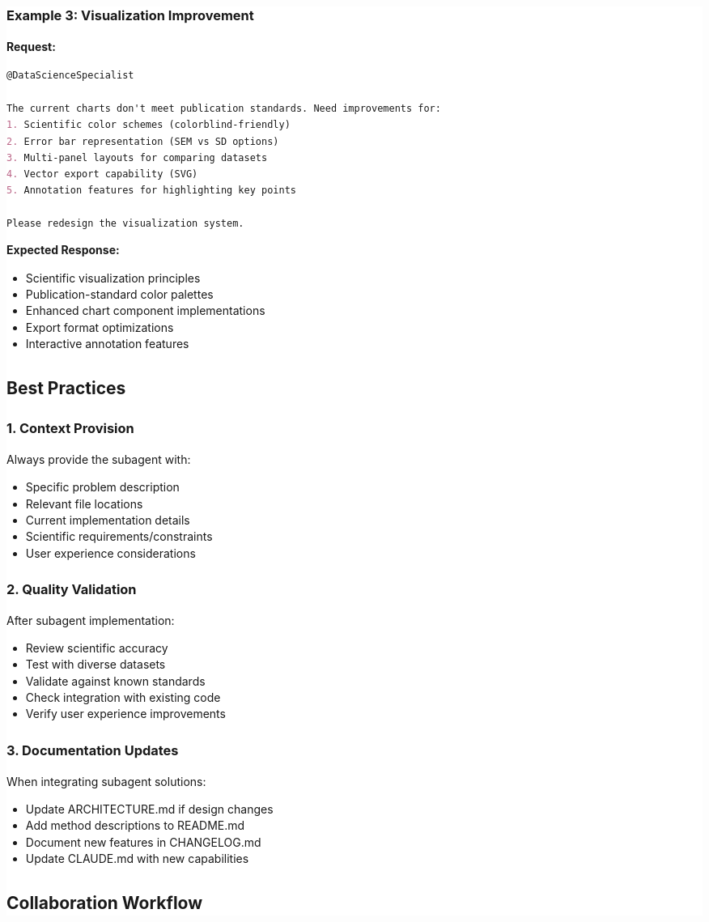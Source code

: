 ### Example 3: Visualization Improvement

**Request:**
```markdown
@DataScienceSpecialist

The current charts don't meet publication standards. Need improvements for:
1. Scientific color schemes (colorblind-friendly)
2. Error bar representation (SEM vs SD options)
3. Multi-panel layouts for comparing datasets
4. Vector export capability (SVG)
5. Annotation features for highlighting key points

Please redesign the visualization system.
```

**Expected Response:**
- Scientific visualization principles
- Publication-standard color palettes
- Enhanced chart component implementations
- Export format optimizations
- Interactive annotation features

## Best Practices

### 1. Context Provision
Always provide the subagent with:
- Specific problem description
- Relevant file locations
- Current implementation details
- Scientific requirements/constraints
- User experience considerations

### 2. Quality Validation
After subagent implementation:
- Review scientific accuracy
- Test with diverse datasets
- Validate against known standards
- Check integration with existing code
- Verify user experience improvements

### 3. Documentation Updates
When integrating subagent solutions:
- Update ARCHITECTURE.md if design changes
- Add method descriptions to README.md
- Document new features in CHANGELOG.md
- Update CLAUDE.md with new capabilities

## Collaboration Workflow
